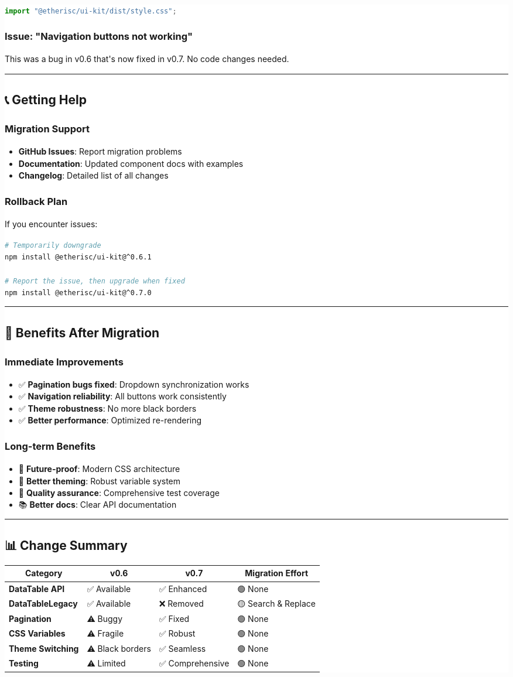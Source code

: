 ```typescript
import "@etherisc/ui-kit/dist/style.css";
```

### **Issue: "Navigation buttons not working"**

This was a bug in v0.6 that's now fixed in v0.7. No code changes needed.

---

## 📞 **Getting Help**

### **Migration Support**

- **GitHub Issues**: Report migration problems
- **Documentation**: Updated component docs with examples
- **Changelog**: Detailed list of all changes

### **Rollback Plan**

If you encounter issues:

```bash
# Temporarily downgrade
npm install @etherisc/ui-kit@^0.6.1

# Report the issue, then upgrade when fixed
npm install @etherisc/ui-kit@^0.7.0
```

---

## 🎉 **Benefits After Migration**

### **Immediate Improvements**

- ✅ **Pagination bugs fixed**: Dropdown synchronization works
- ✅ **Navigation reliability**: All buttons work consistently
- ✅ **Theme robustness**: No more black borders
- ✅ **Better performance**: Optimized re-rendering

### **Long-term Benefits**

- 🚀 **Future-proof**: Modern CSS architecture
- 🎨 **Better theming**: Robust variable system
- 🧪 **Quality assurance**: Comprehensive test coverage
- 📚 **Better docs**: Clear API documentation

---

## 📊 **Change Summary**

| Category            | v0.6             | v0.7             | Migration Effort    |
| ------------------- | ---------------- | ---------------- | ------------------- |
| **DataTable API**   | ✅ Available     | ✅ Enhanced      | 🟢 None             |
| **DataTableLegacy** | ✅ Available     | ❌ Removed       | 🟡 Search & Replace |
| **Pagination**      | ⚠️ Buggy         | ✅ Fixed         | 🟢 None             |
| **CSS Variables**   | ⚠️ Fragile       | ✅ Robust        | 🟢 None             |
| **Theme Switching** | ⚠️ Black borders | ✅ Seamless      | 🟢 None             |
| **Testing**         | ⚠️ Limited       | ✅ Comprehensive | 🟢 None             |
